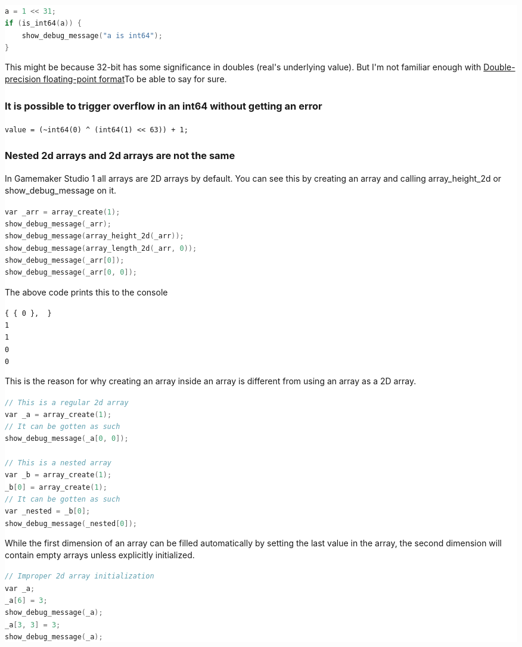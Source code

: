 ```C
a = 1 << 31;
if (is_int64(a)) {
	show_debug_message("a is int64");
}
```
This might be because 32-bit has some significance in doubles (real's underlying value). But I'm not familiar enough with [Double-precision floating-point format](https://en.wikipedia.org/wiki/Double-precision_floating-point_format)To be able to say for sure.

### It is possible to trigger overflow in an int64 without getting an error
`value = (~int64(0) ^ (int64(1) << 63)) + 1;`

### Nested 2d arrays and 2d arrays are not the same
In Gamemaker Studio 1 all arrays are 2D arrays by default.
You can see this by creating an array and calling array_height_2d or show_debug_message on it.
```C
var _arr = array_create(1);
show_debug_message(_arr);
show_debug_message(array_height_2d(_arr));
show_debug_message(array_length_2d(_arr, 0));
show_debug_message(_arr[0]);
show_debug_message(_arr[0, 0]);
```
The above code prints this to the console
```
{ { 0 },  }
1
1
0
0
```

This is the reason for why creating an array inside an array is different from using an array as a 2D array.
```C
// This is a regular 2d array
var _a = array_create(1);
// It can be gotten as such
show_debug_message(_a[0, 0]);

// This is a nested array
var _b = array_create(1);
_b[0] = array_create(1);
// It can be gotten as such
var _nested = _b[0];
show_debug_message(_nested[0]);
```

While the first dimension of an array can be filled automatically by setting the last value in the array, the second dimension will contain empty arrays unless explicitly initialized.
```C
// Improper 2d array initialization
var _a;
_a[6] = 3;
show_debug_message(_a);
_a[3, 3] = 3;
show_debug_message(_a);
```

